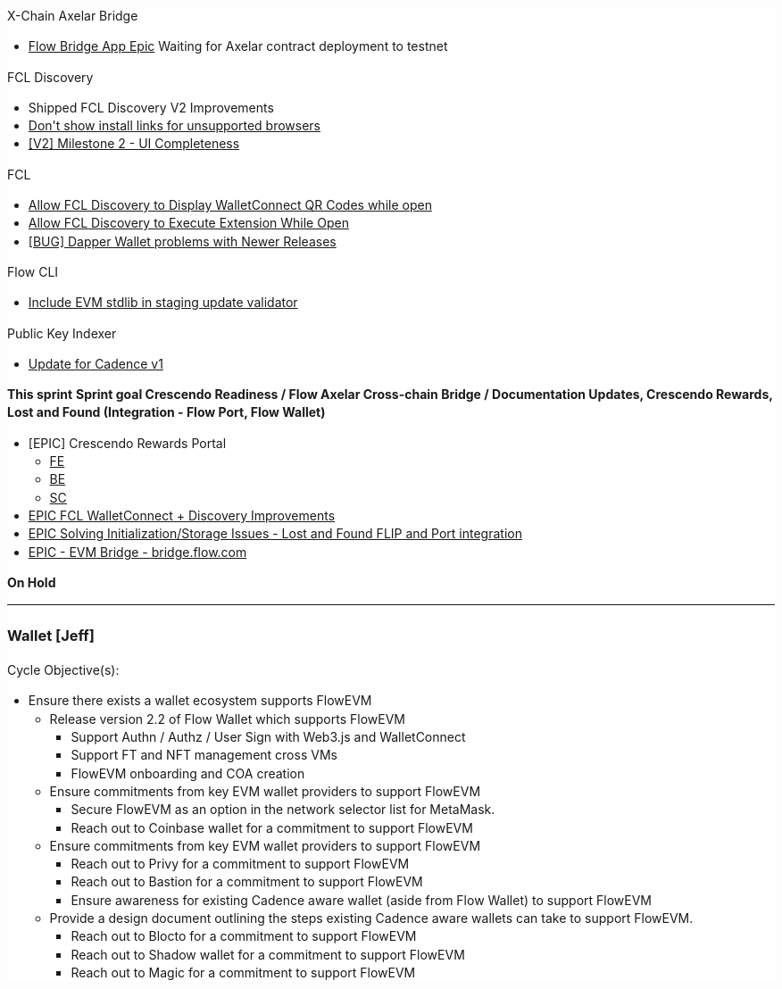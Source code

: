 X-Chain Axelar Bridge
- [Flow Bridge App Epic](https://github.com/onflow/flow-bridge-app/issues/1)
Waiting for Axelar contract deployment to testnet

FCL Discovery
- Shipped FCL Discovery V2 Improvements
- [Don't show install links for unsupported browsers](https://github.com/onflow/fcl-discovery/issues/259)
- [[V2] Milestone 2 - UI Completeness](https://github.com/onflow/fcl-discovery/issues/210)

FCL
- [Allow FCL Discovery to Display WalletConnect QR Codes while open](https://github.com/onflow/fcl-js/issues/1923)
- [Allow FCL Discovery to Execute Extension While Open](https://github.com/onflow/fcl-js/issues/1924)
- [[BUG] Dapper Wallet problems with Newer Releases](https://github.com/onflow/fcl-js/issues/1818)

Flow CLI
- [Include EVM stdlib in staging update validator](https://github.com/onflow/flow-cli/pull/1697)

Public Key Indexer 
- [Update for Cadence v1](https://github.com/onflow/flow-public-key-indexer/issues/17)

**This sprint**
**Sprint goal Crescendo Readiness / Flow Axelar Cross-chain Bridge / Documentation Updates, Crescendo Rewards, Lost and Found (Integration - Flow Port, Flow Wallet)**

- [EPIC] Crescendo Rewards Portal
  - [FE](https://github.com/onflow/crescendo-rewards/issues/1 )
  - [BE](https://github.com/onflow/crescendo-rewards-be/issues/1)
  - [SC](https://github.com/onflow/crescendo-rewards-sc/issues/7)
- [EPIC FCL WalletConnect + Discovery Improvements](https://github.com/onflow/fcl-js/issues/1872)
- [EPIC Solving Initialization/Storage Issues - Lost and Found FLIP and Port integration](https://github.com/onflow/flow-port/issues/292)
- [EPIC - EVM Bridge - bridge.flow.com](https://github.com/onflow/flow-bridge-app/issues/1)

**On Hold**

---

### **Wallet** \[Jeff]

Cycle Objective(s): 

- Ensure there exists a wallet ecosystem supports FlowEVM
  - Release version 2.2 of Flow Wallet which supports FlowEVM
    - Support Authn / Authz / User Sign with Web3.js and WalletConnect
    - Support FT and NFT management cross VMs
    - FlowEVM onboarding and COA creation
  - Ensure commitments from key EVM wallet providers to support FlowEVM
    - Secure FlowEVM as an option in the network selector list for MetaMask.
    - Reach out to Coinbase wallet for a commitment to support FlowEVM
  - Ensure commitments from key EVM wallet providers to support FlowEVM
    - Reach out to Privy for a commitment to support FlowEVM
    - Reach out to Bastion for a commitment to support FlowEVM
    - Ensure awareness for existing Cadence aware wallet (aside from Flow Wallet) to support FlowEVM
  - Provide a design document outlining the steps existing Cadence aware wallets can take to support FlowEVM.
    - Reach out to Blocto for a commitment to support FlowEVM
    - Reach out to Shadow wallet for a commitment to support FlowEVM
    - Reach out to Magic for a commitment to support FlowEVM
